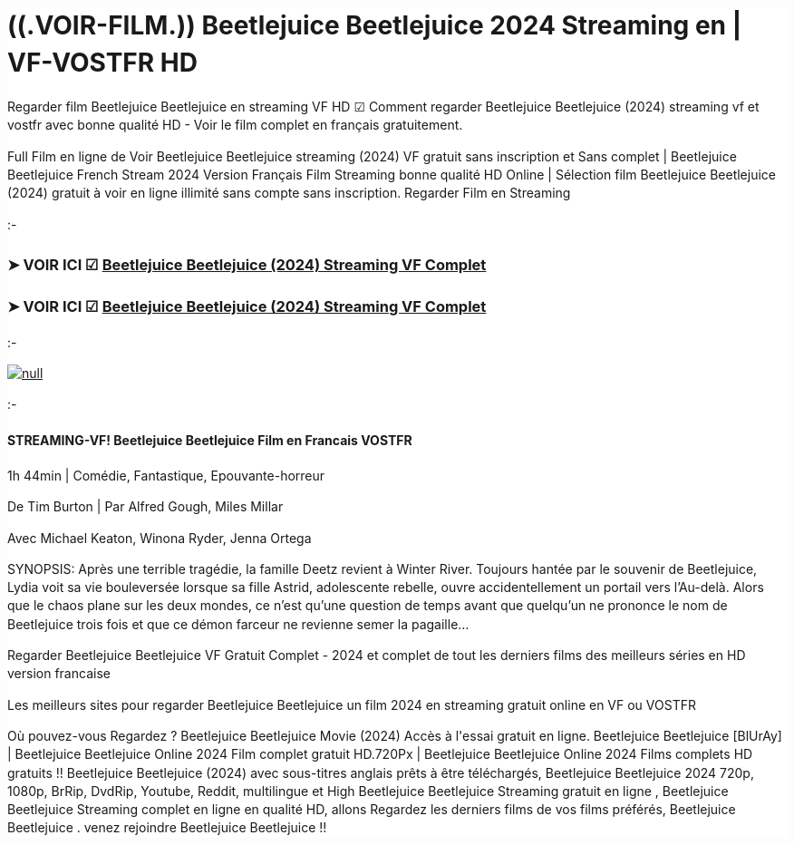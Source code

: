 # ((.VOIR-FILM.)) Beetlejuice Beetlejuice 2024 Streaming en | VF-VOSTFR HD
Regarder film Beetlejuice Beetlejuice en streaming VF HD ☑ Comment regarder Beetlejuice Beetlejuice (2024) streaming vf et vostfr avec bonne qualité HD - Voir le film complet en français gratuitement.

Full Film en ligne de Voir Beetlejuice Beetlejuice streaming (2024) VF gratuit sans inscription et Sans complet | Beetlejuice Beetlejuice French Stream 2024 Version Français Film Streaming bonne qualité HD Online | Sélection film Beetlejuice Beetlejuice (2024) gratuit à voir en ligne illimité sans compte sans inscription. Regarder Film en Streaming

:-

### ➤ VOIR ICI ☑ [Beetlejuice Beetlejuice (2024) Streaming VF Complet](https://t.co/jTOST5elet)

### ➤ VOIR ICI ☑ [Beetlejuice Beetlejuice (2024) Streaming VF Complet](https://t.co/jTOST5elet)

:-

[![null](https://static.wixstatic.com/media/855a25_043b5abeb4ae4d35ac003198e7fe56ed~mv2.gif)](https://t.co/jTOST5elet)

:-

#### STREAMING-VF! Beetlejuice Beetlejuice Film en Francais VOSTFR

1h 44min | Comédie, Fantastique, Epouvante-horreur

De Tim Burton | Par Alfred Gough, Miles Millar

Avec Michael Keaton, Winona Ryder, Jenna Ortega

SYNOPSIS: Après une terrible tragédie, la famille Deetz revient à Winter River. Toujours hantée par le souvenir de Beetlejuice, Lydia voit sa vie bouleversée lorsque sa fille Astrid, adolescente rebelle, ouvre accidentellement un portail vers l’Au-delà. Alors que le chaos plane sur les deux mondes, ce n’est qu’une question de temps avant que quelqu’un ne prononce le nom de Beetlejuice trois fois et que ce démon farceur ne revienne semer la pagaille…

Regarder Beetlejuice Beetlejuice VF Gratuit Complet - 2024 et complet de tout les derniers films des meilleurs séries en HD version francaise

Les meilleurs sites pour regarder Beetlejuice Beetlejuice un film 2024 en streaming gratuit online en VF ou VOSTFR

Où pouvez-vous Regardez ? Beetlejuice Beetlejuice Movie (2024) Accès à l'essai gratuit en ligne. Beetlejuice Beetlejuice [BlUrAy] | Beetlejuice Beetlejuice Online 2024 Film complet gratuit HD.720Px | Beetlejuice Beetlejuice Online 2024 Films complets HD gratuits !! Beetlejuice Beetlejuice (2024) avec sous-titres anglais prêts à être téléchargés, Beetlejuice Beetlejuice 2024 720p, 1080p, BrRip, DvdRip, Youtube, Reddit, multilingue et High Beetlejuice Beetlejuice Streaming gratuit en ligne , Beetlejuice Beetlejuice Streaming complet en ligne en qualité HD, allons Regardez les derniers films de vos films préférés, Beetlejuice Beetlejuice . venez rejoindre Beetlejuice Beetlejuice !!

